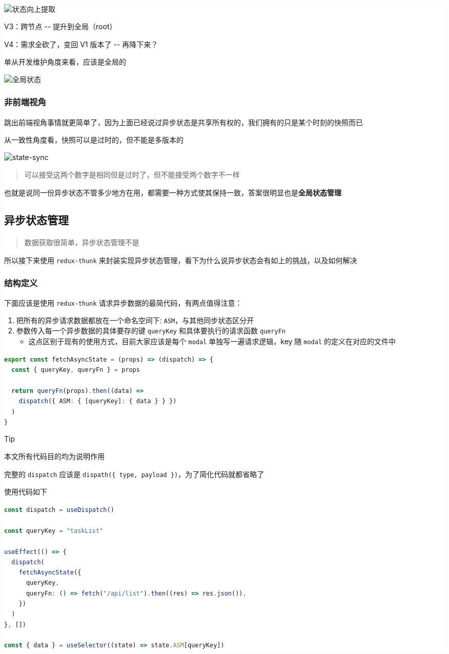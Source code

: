![状态向上提取](https://raw.githubusercontent.com/lei4519/picture-bed/main/images/%E7%BB%88%E7%AB%AF%E7%9A%84%E5%BC%82%E6%AD%A5%E7%8A%B6%E6%80%81%E7%AE%A1%E7%90%86--2024-04-09_23.55.57.png)  
  
V3：跨节点 -- 提升到全局（root）  
  
V4：需求全砍了，变回 V1 版本了 -- 再降下来？  
  
单从开发维护角度来看，应该是全局的  
  
![全局状态](https://raw.githubusercontent.com/lei4519/picture-bed/main/images/%E7%BB%88%E7%AB%AF%E7%9A%84%E5%BC%82%E6%AD%A5%E7%8A%B6%E6%80%81%E7%AE%A1%E7%90%86--2024-04-09_23.56.15.png)  
  
### 非前端视角  
  
跳出前端视角事情就更简单了，因为上面已经说过异步状态是共享所有权的，我们拥有的只是某个时刻的快照而已  
  
从一致性角度看，快照可以是过时的，但不能是多版本的  
  
![state-sync](https://raw.githubusercontent.com/lei4519/picture-bed/main/images/%E7%BB%88%E7%AB%AF%E7%9A%84%E5%BC%82%E6%AD%A5%E7%8A%B6%E6%80%81%E7%AE%A1%E7%90%86--2024-04-11_16.30.13.png)  
  
> 可以接受这两个数字是相同但是过时了，但不能接受两个数字不一样  
  
也就是说同一份异步状态不管多少地方在用，都需要一种方式使其保持一致，答案很明显也是**全局状态管理**  
  
## 异步状态管理  
  
> 数据获取很简单，异步状态管理不是  
  
所以接下来使用 `redux-thunk` 来封装实现异步状态管理，看下为什么说异步状态会有如上的挑战，以及如何解决  
  
### 结构定义  
  
下面应该是使用 `redux-thunk` 请求异步数据的最简代码，有两点值得注意：  
  
1. 把所有的异步请求数据都放在一个命名空间下: `ASM`，与其他同步状态区分开  
2. 参数传入每一个异步数据的具体要存的键 `queryKey` 和具体要执行的请求函数 `queryFn`  
   - 这点区别于现有的使用方式，目前大家应该是每个 `modal` 单独写一遍请求逻辑，key 随 `modal` 的定义在对应的文件中  
  
```ts  
export const fetchAsyncState = (props) => (dispatch) => {  
  const { queryKey, queryFn } = props  
  
  return queryFn(props).then((data) =>  
    dispatch({ ASM: { [queryKey]: { data } } })  
  )  
}  
```  
  
> [!TIP]    
> 本文所有代码目的均为说明作用  
>  
> 完整的 `dispatch` 应该是 `dispath({ type, payload })`，为了简化代码就都省略了  
  
使用代码如下  
  
```ts  
const dispatch = useDispatch()  
  
const queryKey = "taskList"  
  
useEffect(() => {  
  dispatch(  
    fetchAsyncState({  
      queryKey,  
      queryFn: () => fetch("/api/list").then((res) => res.json()),  
    })  
  )  
}, [])  
  
const { data } = useSelector((state) => state.ASM[queryKey])  
```  